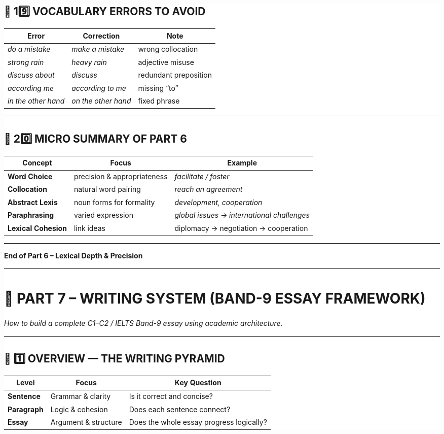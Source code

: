 
## 🔹 19️⃣ VOCABULARY ERRORS TO AVOID

| Error | Correction | Note |
|--------|-------------|------|
| *do a mistake* | *make a mistake* | wrong collocation |
| *strong rain* | *heavy rain* | adjective misuse |
| *discuss about* | *discuss* | redundant preposition |
| *according me* | *according to me* | missing “to” |
| *in the other hand* | *on the other hand* | fixed phrase |

---

## 🔹 20️⃣ MICRO SUMMARY OF PART 6

| Concept | Focus | Example |
|----------|--------|----------|
| **Word Choice** | precision & appropriateness | *facilitate / foster* |
| **Collocation** | natural word pairing | *reach an agreement* |
| **Abstract Lexis** | noun forms for formality | *development, cooperation* |
| **Paraphrasing** | varied expression | *global issues → international challenges* |
| **Lexical Cohesion** | link ideas | diplomacy → negotiation → cooperation |

---

**End of Part 6 – Lexical Depth & Precision**

---

# 📙 PART 7 – WRITING SYSTEM (BAND-9 ESSAY FRAMEWORK)
*How to build a complete C1–C2 / IELTS Band-9 essay using academic architecture.*

---

## 🔹 1️⃣ OVERVIEW — THE WRITING PYRAMID

| Level | Focus | Key Question |
|--------|--------|---------------|
| **Sentence** | Grammar & clarity | Is it correct and concise? |
| **Paragraph** | Logic & cohesion | Does each sentence connect? |
| **Essay** | Argument & structure | Does the whole essay progress logically? |
